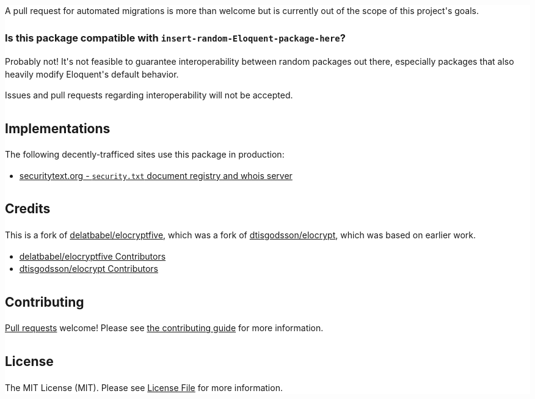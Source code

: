 A pull request for automated migrations is more than welcome but is currently out of the scope of this project's goals.

### Is this package compatible with `insert-random-Eloquent-package-here`?

Probably not! It's not feasible to guarantee interoperability between random packages out there, especially packages that also heavily modify Eloquent's default behavior.

Issues and pull requests regarding interoperability will not be accepted.

## Implementations

The following decently-trafficed sites use this package in production:

- [securitytext.org - `security.txt` document registry and whois server](https://securitytext.org/)

## Credits

This is a fork of [delatbabel/elocryptfive](https://github.com/delatbabel/elocryptfive),
which was a fork of [dtisgodsson/elocrypt](https://github.com/dtisgodsson/elocrypt),
which was based on earlier work.

- [delatbabel/elocryptfive Contributors](https://github.com/delatbabel/elocryptfive/graphs/contributors)
- [dtisgodsson/elocrypt Contributors](https://github.com/dtisgodsson/elocrypt/graphs/contributors)

## Contributing

[Pull requests](https://github.com/austinheap/laravel-database-encryption/pulls) welcome! Please see
[the contributing guide](CONTRIBUTING.md) for more information.

## License

The MIT License (MIT). Please see [License File](LICENSE.md) for more information.
